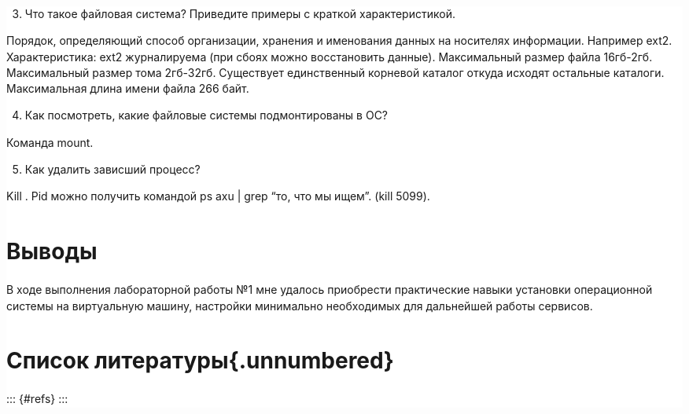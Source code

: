 3. Что такое файловая система? Приведите примеры с краткой характеристикой.

Порядок, определяющий способ организации, хранения и именования данных на носителях информации. Например ext2. Характеристика: ext2 журналируема (при сбоях можно восстановить данные). Максимальный размер файла 16гб-2гб. Максимальный размер тома 2гб-32гб. Существует единственный корневой каталог откуда исходят остальные каталоги. Максимальная длина имени файла 266 байт.

4. Как посмотреть, какие файловые системы подмонтированы в ОС?

Команда mount.

5. Как удалить зависший процесс?

Kill <PID>. Pid можно получить командой ps axu | grep “то, что мы ищем”. (kill 5099).

# Выводы

В ходе выполнения лабораторной работы №1 мне удалось приобрести практические навыки установки операционной системы на виртуальную машину, настройки минимально необходимых для дальнейшей работы сервисов.

# Список литературы{.unnumbered}

::: {#refs}
:::
